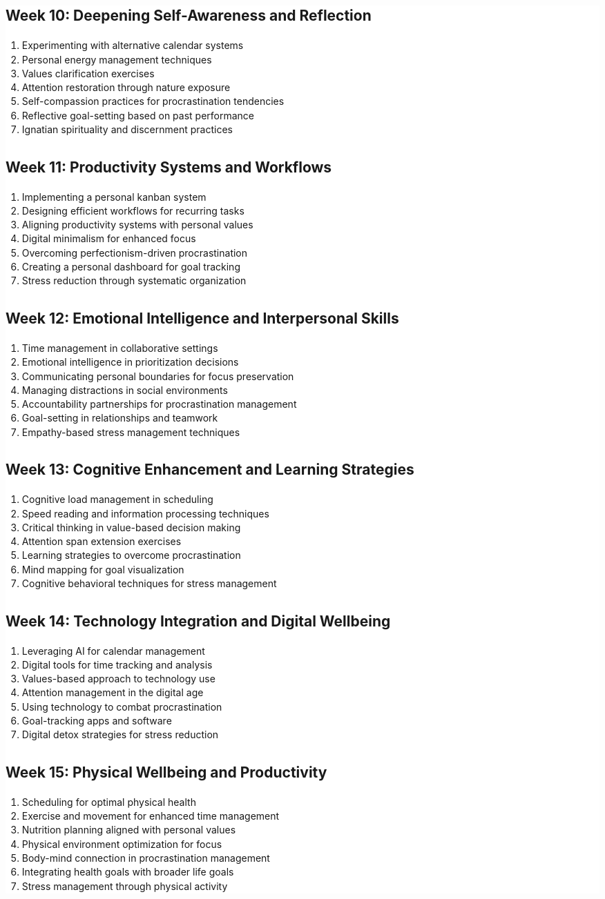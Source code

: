 ## Week 10: Deepening Self-Awareness and Reflection
1. Experimenting with alternative calendar systems
2. Personal energy management techniques
3. Values clarification exercises
4. Attention restoration through nature exposure
5. Self-compassion practices for procrastination tendencies
6. Reflective goal-setting based on past performance
7. Ignatian spirituality and discernment practices

## Week 11: Productivity Systems and Workflows
1. Implementing a personal kanban system
2. Designing efficient workflows for recurring tasks
3. Aligning productivity systems with personal values
4. Digital minimalism for enhanced focus
5. Overcoming perfectionism-driven procrastination
6. Creating a personal dashboard for goal tracking
7. Stress reduction through systematic organization

## Week 12: Emotional Intelligence and Interpersonal Skills
1. Time management in collaborative settings
2. Emotional intelligence in prioritization decisions
3. Communicating personal boundaries for focus preservation
4. Managing distractions in social environments
5. Accountability partnerships for procrastination management
6. Goal-setting in relationships and teamwork
7. Empathy-based stress management techniques

## Week 13: Cognitive Enhancement and Learning Strategies
1. Cognitive load management in scheduling
2. Speed reading and information processing techniques
3. Critical thinking in value-based decision making
4. Attention span extension exercises
5. Learning strategies to overcome procrastination
6. Mind mapping for goal visualization
7. Cognitive behavioral techniques for stress management

## Week 14: Technology Integration and Digital Wellbeing
1. Leveraging AI for calendar management
2. Digital tools for time tracking and analysis
3. Values-based approach to technology use
4. Attention management in the digital age
5. Using technology to combat procrastination
6. Goal-tracking apps and software
7. Digital detox strategies for stress reduction

## Week 15: Physical Wellbeing and Productivity
1. Scheduling for optimal physical health
2. Exercise and movement for enhanced time management
3. Nutrition planning aligned with personal values
4. Physical environment optimization for focus
5. Body-mind connection in procrastination management
6. Integrating health goals with broader life goals
7. Stress management through physical activity
